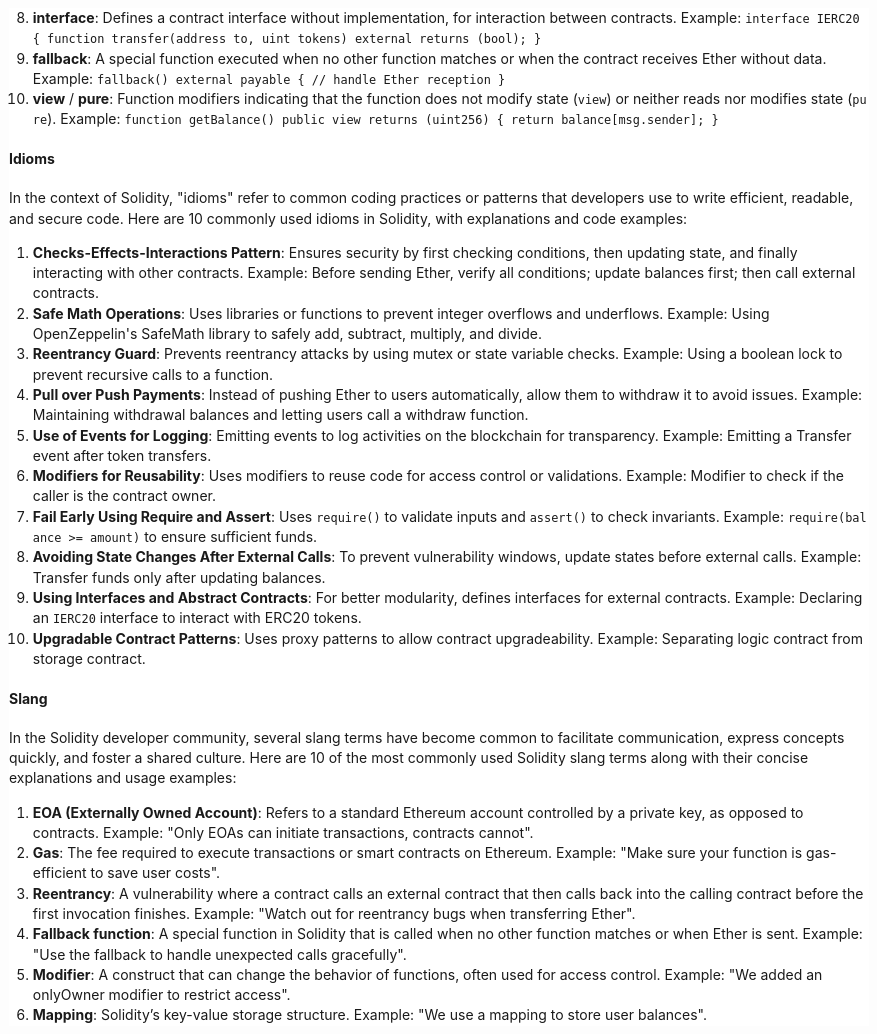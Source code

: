 8.  **interface**: Defines a contract interface without implementation, for interaction between contracts.
    Example: `interface IERC20 { function transfer(address to, uint tokens) external returns (bool); }`
9.  **fallback**: A special function executed when no other function matches or when the contract receives Ether without data.
    Example: `fallback() external payable { // handle Ether reception }`
10. **view** / **pure**: Function modifiers indicating that the function does not modify state (`view`) or neither reads nor modifies state (`pure`).
    Example: `function getBalance() public view returns (uint256) { return balance[msg.sender]; }`

#### Idioms
In the context of Solidity, "idioms" refer to common coding practices or patterns that developers use to write efficient, readable, and secure code. Here are 10 commonly used idioms in Solidity, with explanations and code examples:

1.  **Checks-Effects-Interactions Pattern**: Ensures security by first checking conditions, then updating state, and finally interacting with other contracts.
    Example: Before sending Ether, verify all conditions; update balances first; then call external contracts.
2.  **Safe Math Operations**: Uses libraries or functions to prevent integer overflows and underflows.
    Example: Using OpenZeppelin's SafeMath library to safely add, subtract, multiply, and divide.
3.  **Reentrancy Guard**: Prevents reentrancy attacks by using mutex or state variable checks.
    Example: Using a boolean lock to prevent recursive calls to a function.
4.  **Pull over Push Payments**: Instead of pushing Ether to users automatically, allow them to withdraw it to avoid issues.
    Example: Maintaining withdrawal balances and letting users call a withdraw function.
5.  **Use of Events for Logging**: Emitting events to log activities on the blockchain for transparency.
    Example: Emitting a Transfer event after token transfers.
6.  **Modifiers for Reusability**: Uses modifiers to reuse code for access control or validations.
    Example: Modifier to check if the caller is the contract owner.
7.  **Fail Early Using Require and Assert**: Uses `require()` to validate inputs and `assert()` to check invariants.
    Example: `require(balance >= amount)` to ensure sufficient funds.
8.  **Avoiding State Changes After External Calls**: To prevent vulnerability windows, update states before external calls.
    Example: Transfer funds only after updating balances.
9.  **Using Interfaces and Abstract Contracts**: For better modularity, defines interfaces for external contracts.
    Example: Declaring an `IERC20` interface to interact with ERC20 tokens.
10. **Upgradable Contract Patterns**: Uses proxy patterns to allow contract upgradeability.
    Example: Separating logic contract from storage contract.

#### Slang
In the Solidity developer community, several slang terms have become common to facilitate communication, express concepts quickly, and foster a shared culture. Here are 10 of the most commonly used Solidity slang terms along with their concise explanations and usage examples:

1.  **EOA (Externally Owned Account)**: Refers to a standard Ethereum account controlled by a private key, as opposed to contracts.
    Example: "Only EOAs can initiate transactions, contracts cannot".
2.  **Gas**: The fee required to execute transactions or smart contracts on Ethereum.
    Example: "Make sure your function is gas-efficient to save user costs".
3.  **Reentrancy**: A vulnerability where a contract calls an external contract that then calls back into the calling contract before the first invocation finishes.
    Example: "Watch out for reentrancy bugs when transferring Ether".
4.  **Fallback function**: A special function in Solidity that is called when no other function matches or when Ether is sent.
    Example: "Use the fallback to handle unexpected calls gracefully".
5.  **Modifier**: A construct that can change the behavior of functions, often used for access control.
    Example: "We added an onlyOwner modifier to restrict access".
6.  **Mapping**: Solidity’s key-value storage structure.
    Example: "We use a mapping to store user balances".